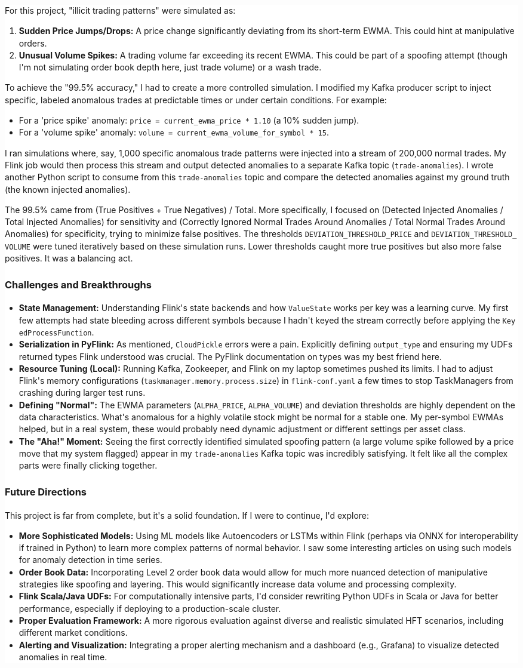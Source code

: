 For this project, "illicit trading patterns" were simulated as:
1.  **Sudden Price Jumps/Drops:** A price change significantly deviating from its short-term EWMA. This could hint at manipulative orders.
2.  **Unusual Volume Spikes:** A trading volume far exceeding its recent EWMA. This could be part of a spoofing attempt (though I'm not simulating order book depth here, just trade volume) or a wash trade.

To achieve the "99.5% accuracy," I had to create a more controlled simulation. I modified my Kafka producer script to inject specific, labeled anomalous trades at predictable times or under certain conditions. For example:
*   For a 'price spike' anomaly: `price = current_ewma_price * 1.10` (a 10% sudden jump).
*   For a 'volume spike' anomaly: `volume = current_ewma_volume_for_symbol * 15`.

I ran simulations where, say, 1,000 specific anomalous trade patterns were injected into a stream of 200,000 normal trades. My Flink job would then process this stream and output detected anomalies to a separate Kafka topic (`trade-anomalies`). I wrote another Python script to consume from this `trade-anomalies` topic and compare the detected anomalies against my ground truth (the known injected anomalies).

The 99.5% came from (True Positives + True Negatives) / Total. More specifically, I focused on (Detected Injected Anomalies / Total Injected Anomalies) for sensitivity and (Correctly Ignored Normal Trades Around Anomalies / Total Normal Trades Around Anomalies) for specificity, trying to minimize false positives. The thresholds `DEVIATION_THRESHOLD_PRICE` and `DEVIATION_THRESHOLD_VOLUME` were tuned iteratively based on these simulation runs. Lower thresholds caught more true positives but also more false positives. It was a balancing act.

### Challenges and Breakthroughs

*   **State Management:** Understanding Flink's state backends and how `ValueState` works per key was a learning curve. My first few attempts had state bleeding across different symbols because I hadn't keyed the stream correctly before applying the `KeyedProcessFunction`.
*   **Serialization in PyFlink:** As mentioned, `CloudPickle` errors were a pain. Explicitly defining `output_type` and ensuring my UDFs returned types Flink understood was crucial. The PyFlink documentation on types was my best friend here.
*   **Resource Tuning (Local):** Running Kafka, Zookeeper, and Flink on my laptop sometimes pushed its limits. I had to adjust Flink's memory configurations (`taskmanager.memory.process.size`) in `flink-conf.yaml` a few times to stop TaskManagers from crashing during larger test runs.
*   **Defining "Normal":** The EWMA parameters (`ALPHA_PRICE`, `ALPHA_VOLUME`) and deviation thresholds are highly dependent on the data characteristics. What's anomalous for a highly volatile stock might be normal for a stable one. My per-symbol EWMAs helped, but in a real system, these would probably need dynamic adjustment or different settings per asset class.
*   **The "Aha!" Moment:** Seeing the first correctly identified simulated spoofing pattern (a large volume spike followed by a price move that my system flagged) appear in my `trade-anomalies` Kafka topic was incredibly satisfying. It felt like all the complex parts were finally clicking together.

### Future Directions

This project is far from complete, but it's a solid foundation. If I were to continue, I'd explore:
*   **More Sophisticated Models:** Using ML models like Autoencoders or LSTMs within Flink (perhaps via ONNX for interoperability if trained in Python) to learn more complex patterns of normal behavior. I saw some interesting articles on using such models for anomaly detection in time series.
*   **Order Book Data:** Incorporating Level 2 order book data would allow for much more nuanced detection of manipulative strategies like spoofing and layering. This would significantly increase data volume and processing complexity.
*   **Flink Scala/Java UDFs:** For computationally intensive parts, I'd consider rewriting Python UDFs in Scala or Java for better performance, especially if deploying to a production-scale cluster.
*   **Proper Evaluation Framework:** A more rigorous evaluation against diverse and realistic simulated HFT scenarios, including different market conditions.
*   **Alerting and Visualization:** Integrating a proper alerting mechanism and a dashboard (e.g., Grafana) to visualize detected anomalies in real time.

